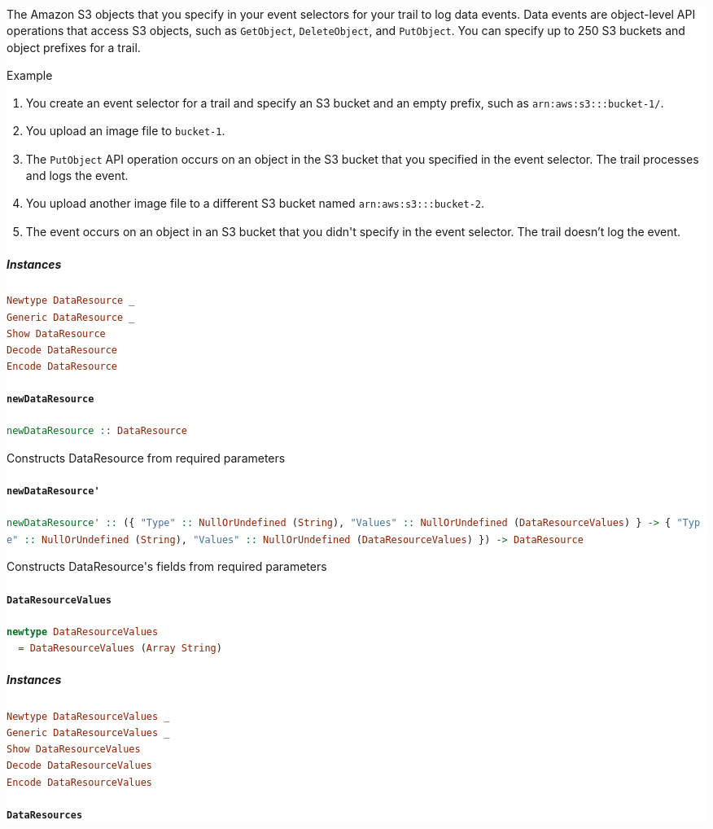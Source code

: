 <p>The Amazon S3 objects that you specify in your event selectors for your trail to log data events. Data events are object-level API operations that access S3 objects, such as <code>GetObject</code>, <code>DeleteObject</code>, and <code>PutObject</code>. You can specify up to 250 S3 buckets and object prefixes for a trail. </p> <p>Example</p> <ol> <li> <p>You create an event selector for a trail and specify an S3 bucket and an empty prefix, such as <code>arn:aws:s3:::bucket-1/</code>.</p> </li> <li> <p>You upload an image file to <code>bucket-1</code>.</p> </li> <li> <p>The <code>PutObject</code> API operation occurs on an object in the S3 bucket that you specified in the event selector. The trail processes and logs the event.</p> </li> <li> <p>You upload another image file to a different S3 bucket named <code>arn:aws:s3:::bucket-2</code>.</p> </li> <li> <p>The event occurs on an object in an S3 bucket that you didn't specify in the event selector. The trail doesn’t log the event.</p> </li> </ol>

##### Instances
``` purescript
Newtype DataResource _
Generic DataResource _
Show DataResource
Decode DataResource
Encode DataResource
```

#### `newDataResource`

``` purescript
newDataResource :: DataResource
```

Constructs DataResource from required parameters

#### `newDataResource'`

``` purescript
newDataResource' :: ({ "Type" :: NullOrUndefined (String), "Values" :: NullOrUndefined (DataResourceValues) } -> { "Type" :: NullOrUndefined (String), "Values" :: NullOrUndefined (DataResourceValues) }) -> DataResource
```

Constructs DataResource's fields from required parameters

#### `DataResourceValues`

``` purescript
newtype DataResourceValues
  = DataResourceValues (Array String)
```

##### Instances
``` purescript
Newtype DataResourceValues _
Generic DataResourceValues _
Show DataResourceValues
Decode DataResourceValues
Encode DataResourceValues
```

#### `DataResources`
